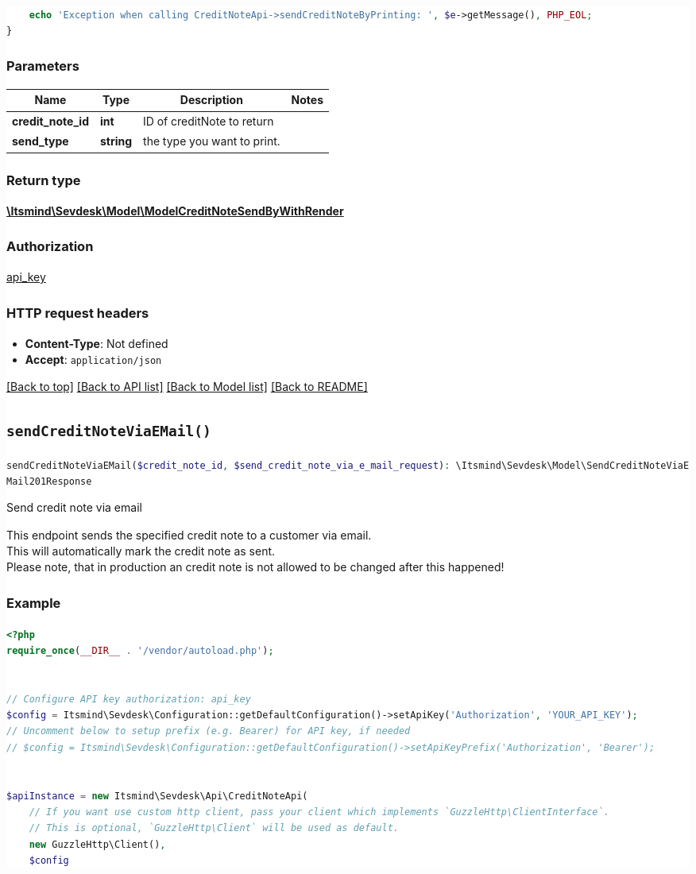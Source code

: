 ```php
    echo 'Exception when calling CreditNoteApi->sendCreditNoteByPrinting: ', $e->getMessage(), PHP_EOL;
}
```

### Parameters

| Name | Type | Description  | Notes |
| ------------- | ------------- | ------------- | ------------- |
| **credit_note_id** | **int**| ID of creditNote to return | |
| **send_type** | **string**| the type you want to print. | |

### Return type

[**\Itsmind\Sevdesk\Model\ModelCreditNoteSendByWithRender**](../Model/ModelCreditNoteSendByWithRender.md)

### Authorization

[api_key](../../README.md#api_key)

### HTTP request headers

- **Content-Type**: Not defined
- **Accept**: `application/json`

[[Back to top]](#) [[Back to API list]](../../README.md#endpoints)
[[Back to Model list]](../../README.md#models)
[[Back to README]](../../README.md)

## `sendCreditNoteViaEMail()`

```php
sendCreditNoteViaEMail($credit_note_id, $send_credit_note_via_e_mail_request): \Itsmind\Sevdesk\Model\SendCreditNoteViaEMail201Response
```

Send credit note via email

This endpoint sends the specified credit note to a customer via email.<br>      This will automatically mark the credit note as sent.<br>      Please note, that in production an credit note is not allowed to be changed after this happened!

### Example

```php
<?php
require_once(__DIR__ . '/vendor/autoload.php');


// Configure API key authorization: api_key
$config = Itsmind\Sevdesk\Configuration::getDefaultConfiguration()->setApiKey('Authorization', 'YOUR_API_KEY');
// Uncomment below to setup prefix (e.g. Bearer) for API key, if needed
// $config = Itsmind\Sevdesk\Configuration::getDefaultConfiguration()->setApiKeyPrefix('Authorization', 'Bearer');


$apiInstance = new Itsmind\Sevdesk\Api\CreditNoteApi(
    // If you want use custom http client, pass your client which implements `GuzzleHttp\ClientInterface`.
    // This is optional, `GuzzleHttp\Client` will be used as default.
    new GuzzleHttp\Client(),
    $config
```